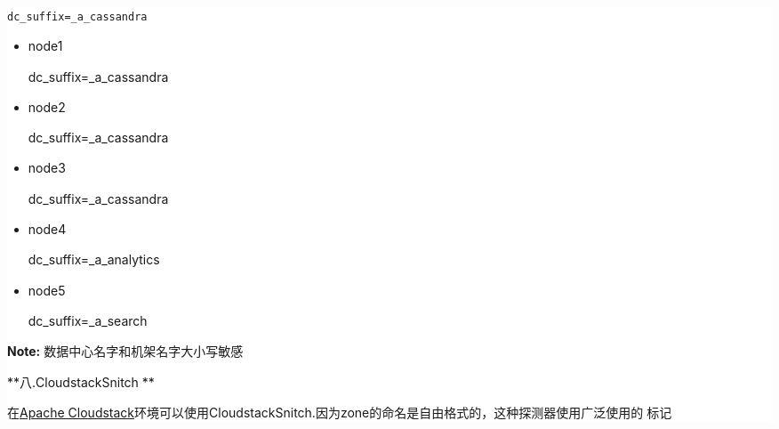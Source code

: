 	dc_suffix=_a_cassandra

- node1

	dc_suffix=_a_cassandra

- node2

	dc_suffix=_a_cassandra

- node3

	dc_suffix=_a_cassandra

- node4

	dc_suffix=_a_analytics

- node5
	
	dc_suffix=_a_search

**Note:** 数据中心名字和机架名字大小写敏感

**八.CloudstackSnitch **

在[Apache Cloudstack](http://cloudstack.apache.org/)环境可以使用CloudstackSnitch.因为zone的命名是自由格式的，这种探测器使用广泛使用的<country> <location> <az>标记